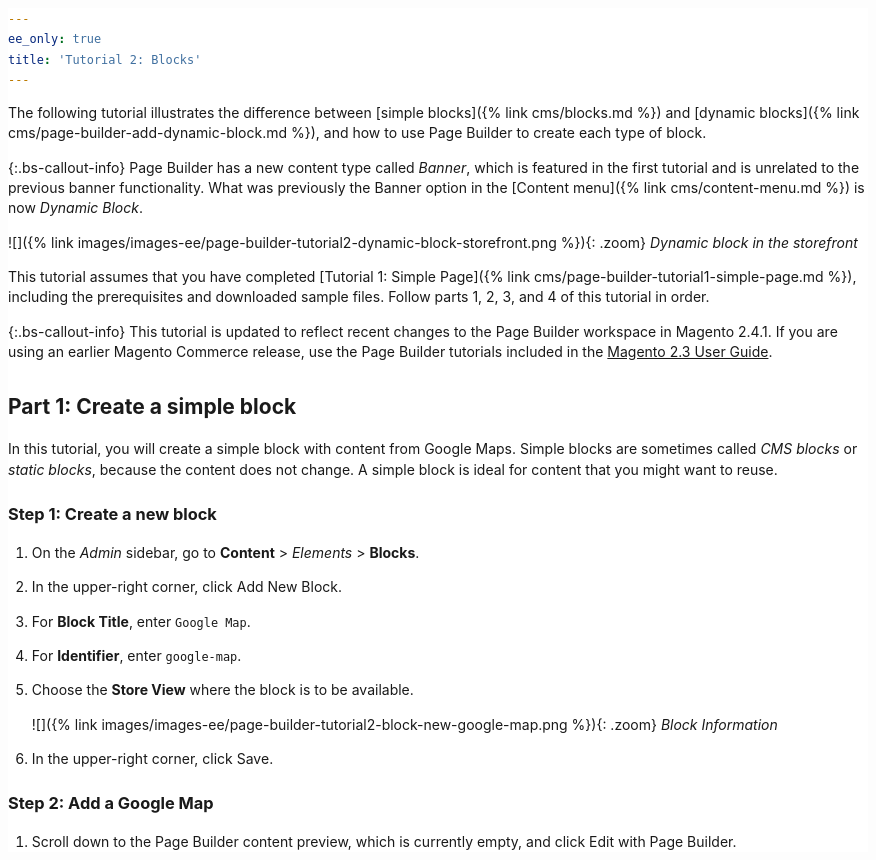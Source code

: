 ```yaml
---
ee_only: true
title: 'Tutorial 2: Blocks'
---
```


The following tutorial illustrates the difference between [simple blocks]({% link cms/blocks.md %}) and [dynamic blocks]({% link cms/page-builder-add-dynamic-block.md %}), and how to use Page Builder to create each type of block.

{:.bs-callout-info}
Page Builder has a new content type called _Banner_, which is featured in the first tutorial and is unrelated to the previous banner functionality. What was previously the Banner option in the [Content menu]({% link cms/content-menu.md %}) is now _Dynamic Block_.

![]({% link images/images-ee/page-builder-tutorial2-dynamic-block-storefront.png %}){: .zoom}
_Dynamic block in the storefront_

This tutorial assumes that you have completed [Tutorial 1: Simple Page]({% link cms/page-builder-tutorial1-simple-page.md %}), including the prerequisites and downloaded sample files. Follow parts 1, 2, 3, and 4 of this tutorial in order.

{:.bs-callout-info}
This tutorial is updated to reflect recent changes to the Page Builder workspace in Magento 2.4.1. If you are using an earlier Magento Commerce release, use the Page Builder tutorials included in the [Magento 2.3 User Guide](https://docs.magento.com/user-guide/v2.3/cms/page-builder-learn.html).

## Part 1: Create a simple block

In this tutorial, you will create a simple block with content from Google Maps. Simple blocks are sometimes called _CMS blocks_ or _static blocks_, because the content does not change. A simple block is ideal for content that you might want to reuse.

### Step 1: Create a new block

1. On the _Admin_ sidebar, go to **Content** > _Elements_ > **Blocks**.

1. In the upper-right corner, click <span class="btn">Add New Block</span>.

1. For **Block Title**, enter `Google Map`.

1. For **Identifier**, enter `google-map`.

1. Choose the **Store View** where the block is to be available.

   ![]({% link images/images-ee/page-builder-tutorial2-block-new-google-map.png %}){: .zoom}
   _Block Information_

1. In the upper-right corner, click <span class="btn">Save</span>.

### Step 2: Add a Google Map

1. Scroll down to the Page Builder content preview, which is currently empty, and click <span class="btn">Edit with Page Builder</span>.
